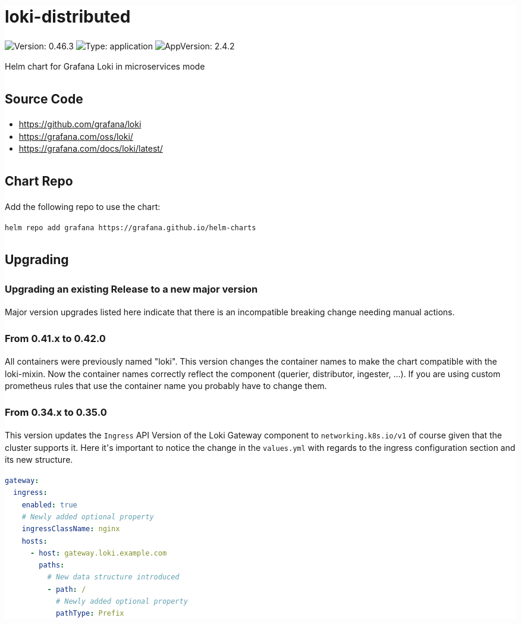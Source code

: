 # loki-distributed

![Version: 0.46.3](https://img.shields.io/badge/Version-0.46.3-informational?style=flat-square) ![Type: application](https://img.shields.io/badge/Type-application-informational?style=flat-square) ![AppVersion: 2.4.2](https://img.shields.io/badge/AppVersion-2.4.2-informational?style=flat-square)

Helm chart for Grafana Loki in microservices mode

## Source Code

* <https://github.com/grafana/loki>
* <https://grafana.com/oss/loki/>
* <https://grafana.com/docs/loki/latest/>

## Chart Repo

Add the following repo to use the chart:

```console
helm repo add grafana https://grafana.github.io/helm-charts
```

## Upgrading

### Upgrading an existing Release to a new major version

Major version upgrades listed here indicate that there is an incompatible breaking change needing manual actions.

### From 0.41.x to 0.42.0
All containers were previously named "loki". This version changes the container names to make the chart compatible with the loki-mixin. Now the container names correctly reflect the component (querier, distributor, ingester, ...). If you are using custom prometheus rules that use the container name you probably have to change them.

### From 0.34.x to 0.35.0
This version updates the `Ingress` API Version of the Loki Gateway component to `networking.k8s.io/v1` of course given that the cluster supports it. Here it's important to notice the change in the `values.yml` with regards to the ingress configuration section and its new structure.
```yaml
gateway:
  ingress:
    enabled: true
    # Newly added optional property
    ingressClassName: nginx
    hosts:
      - host: gateway.loki.example.com
        paths:
          # New data structure introduced
          - path: /
            # Newly added optional property
            pathType: Prefix
```
